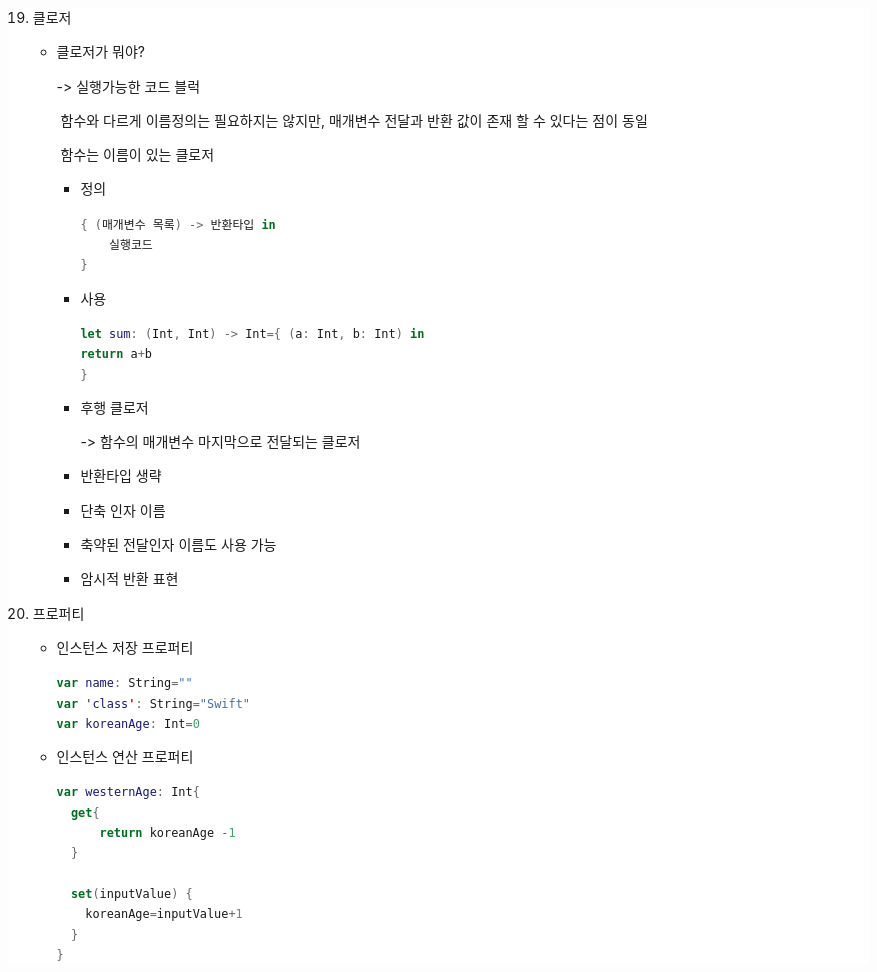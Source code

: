 19. 클로저

    - 클로저가 뭐야?

      -> 실행가능한 코드 블럭

      ​	 함수와 다르게 이름정의는 필요하지는 않지만, 매개변수 전달과 반환 값이 존재 할 수 있다는 점이 동일

      ​	함수는 이름이 있는 클로저

      - 정의

        ```swift
        { (매개변수 목록) -> 반환타입 in
        	실행코드
        }
        ```

      - 사용

        ```swift
        let sum: (Int, Int) -> Int={ (a: Int, b: Int) in
        return a+b
        }
        ```

      - 후행 클로저

        -> 함수의 매개변수 마지막으로 전달되는 클로저

      - 반환타입 생략

      - 단축 인자 이름

      - 축약된 전달인자 이름도 사용 가능

      - 암시적 반환 표현

20. 프로퍼티

    - 인스턴스 저장 프로퍼티

      ```swift
      var name: String=""
      var 'class': String="Swift"
      var koreanAge: Int=0
      ```

    - 인스턴스 연산 프로퍼티

      ```swift
      var westernAge: Int{
      	get{
      		return koreanAge -1
      	}
        
        set(inputValue) {
          koreanAge=inputValue+1	
        }
      }
      ```
